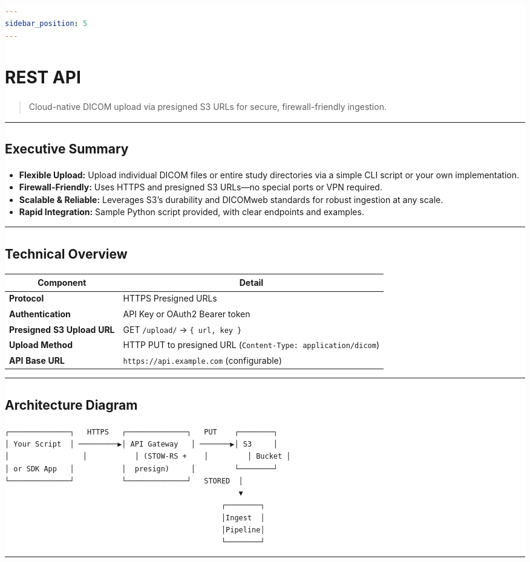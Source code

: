 ```yaml
---
sidebar_position: 5
---
```


# REST API

> Cloud-native DICOM upload via presigned S3 URLs for secure, firewall-friendly ingestion.

---

## Executive Summary

- **Flexible Upload:** Upload individual DICOM files or entire study directories via a simple CLI script or your own implementation.
- **Firewall-Friendly:** Uses HTTPS and presigned S3 URLs—no special ports or VPN required.
- **Scalable & Reliable:** Leverages S3’s durability and DICOMweb standards for robust ingestion at any scale.
- **Rapid Integration:** Sample Python script provided, with clear endpoints and examples.

---

## Technical Overview

| Component                   | Detail                                                        |
| --------------------------- | ------------------------------------------------------------- |
| **Protocol**                | HTTPS Presigned URLs                                          |
| **Authentication**          | API Key or OAuth2 Bearer token                                |
| **Presigned S3 Upload URL** | GET `/upload/` → `{ url, key }`                               |
| **Upload Method**           | HTTP PUT to presigned URL (`Content-Type: application/dicom`) |
| **API Base URL**            | `https://api.example.com` (configurable)                      |

---

## Architecture Diagram

```text
┌──────────────┐   HTTPS   ┌──────────────┐   PUT    ┌────────┐
│ Your Script  │ ─────────▶│ API Gateway   │ ───────▶│ S3     │
│                 │           │ (STOW-RS +    │         │ Bucket │
│ or SDK App   │           │  presign)     │         └────────┘
└──────────────┘           └──────────────┘   STORED  │
                                                      ▼
                                                  ┌────────┐
                                                  │Ingest  │
                                                  │Pipeline│
                                                  └────────┘
```

---